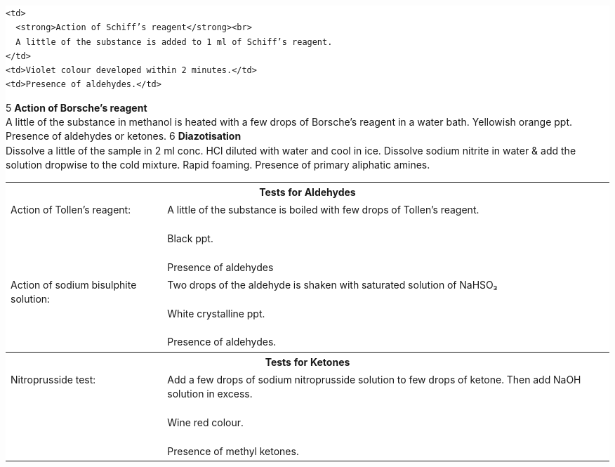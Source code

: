     <td>
      <strong>Action of Schiff’s reagent</strong><br>
      A little of the substance is added to 1 ml of Schiff’s reagent.
    </td>
    <td>Violet colour developed within 2 minutes.</td>
    <td>Presence of aldehydes.</td>
  </tr>
  <tr>
    <td>5</td>
    <td>
      <strong>Action of Borsche’s reagent</strong><br>
      A little of the substance in methanol is heated with a few drops of Borsche’s reagent in a water bath.
    </td>
    <td>Yellowish orange ppt.</td>
    <td>Presence of aldehydes or ketones.</td>
  </tr>
  <tr>
    <td>6</td>
    <td>
      <strong>Diazotisation</strong><br>
      Dissolve a little of the sample in 2 ml conc. HCl diluted with water and cool in ice. Dissolve sodium nitrite in water & add the solution dropwise to the cold mixture.
    </td>
    <td>Rapid foaming.</td>
    <td>Presence of primary aliphatic amines.</td>
  </tr>
</table>





<table>
  <tr>
    <th colspan="2">Tests for Aldehydes</th>
  </tr>
  <tr>
    <td>Action of Tollen’s reagent:</td>
    <td>A little of the substance is boiled with few drops of Tollen’s reagent.<br><br>Black ppt.<br><br>Presence of aldehydes</td>
  </tr>
  <tr>
    <td>Action of sodium bisulphite solution:</td>
    <td>Two drops of the aldehyde is shaken with saturated solution of NaHSO₃<br><br>White crystalline ppt.<br><br>Presence of aldehydes.</td>
  </tr>

  <tr>
    <th colspan="2">Tests for Ketones</th>
  </tr>
  <tr>
    <td>Nitroprusside test:</td>
    <td>Add a few drops of sodium nitroprusside solution to few drops of ketone. Then add NaOH solution in excess.<br><br>Wine red colour.<br><br>Presence of methyl ketones.</td>
  </tr>
